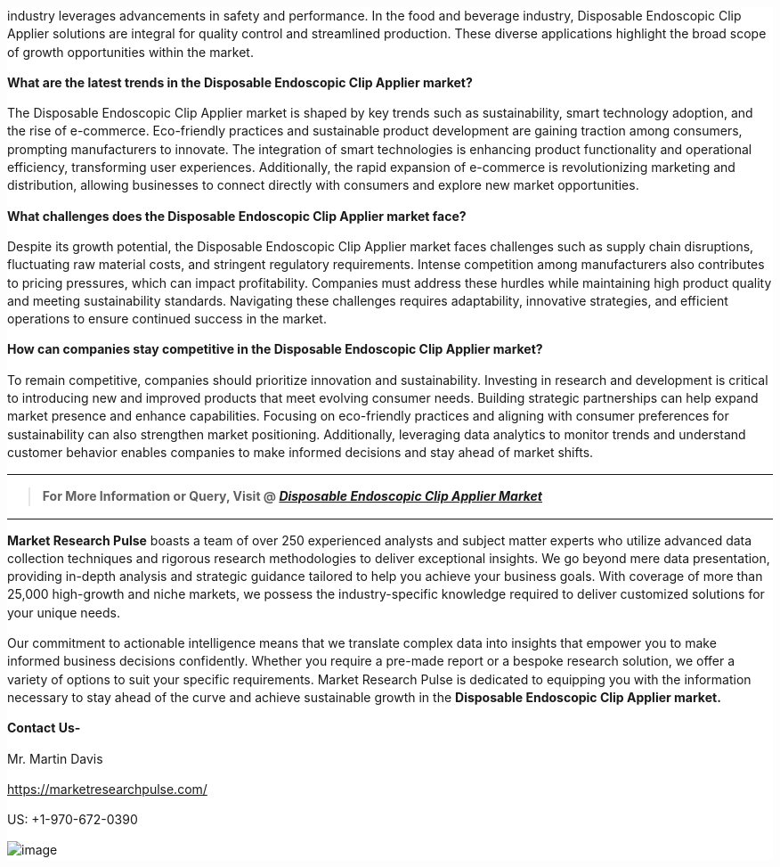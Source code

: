 industry leverages advancements in safety and performance. In the food and beverage industry, Disposable Endoscopic Clip Applier solutions are integral for quality control and streamlined production. These diverse applications highlight the broad scope of growth opportunities within the market.</p><p><strong>What are the latest trends in the Disposable Endoscopic Clip Applier market?</strong></p><p>The Disposable Endoscopic Clip Applier market is shaped by key trends such as sustainability, smart technology adoption, and the rise of e-commerce. Eco-friendly practices and sustainable product development are gaining traction among consumers, prompting manufacturers to innovate. The integration of smart technologies is enhancing product functionality and operational efficiency, transforming user experiences. Additionally, the rapid expansion of e-commerce is revolutionizing marketing and distribution, allowing businesses to connect directly with consumers and explore new market opportunities.</p><p><strong>What challenges does the Disposable Endoscopic Clip Applier market face?</strong></p><p>Despite its growth potential, the Disposable Endoscopic Clip Applier market faces challenges such as supply chain disruptions, fluctuating raw material costs, and stringent regulatory requirements. Intense competition among manufacturers also contributes to pricing pressures, which can impact profitability. Companies must address these hurdles while maintaining high product quality and meeting sustainability standards. Navigating these challenges requires adaptability, innovative strategies, and efficient operations to ensure continued success in the market.</p><p><strong>How can companies stay competitive in the Disposable Endoscopic Clip Applier market?</strong></p><p>To remain competitive, companies should prioritize innovation and sustainability. Investing in research and development is critical to introducing new and improved products that meet evolving consumer needs. Building strategic partnerships can help expand market presence and enhance capabilities. Focusing on eco-friendly practices and aligning with consumer preferences for sustainability can also strengthen market positioning. Additionally, leveraging data analytics to monitor trends and understand customer behavior enables companies to make informed decisions and stay ahead of market shifts.</p><hr /><blockquote><p><strong>For More Information or Query, Visit @&nbsp;<em><a href="https://marketresearchpulse.com/report/125787/disposable-endoscopic-clip-applier-market?utm_source=Linkedin&utm_medium=0111">Disposable Endoscopic Clip Applier Market</a></em></strong></p></blockquote><hr /><p><strong>Market Research Pulse</strong> boasts a team of over 250 experienced analysts and subject matter experts who utilize advanced data collection techniques and rigorous research methodologies to deliver exceptional insights. We go beyond mere data presentation, providing in-depth analysis and strategic guidance tailored to help you achieve your business goals. With coverage of more than 25,000 high-growth and niche markets, we possess the industry-specific knowledge required to deliver customized solutions for your unique needs.</p><p>Our commitment to actionable intelligence means that we translate complex data into insights that empower you to make informed business decisions confidently. Whether you require a pre-made report or a bespoke research solution, we offer a variety of options to suit your specific requirements. Market Research Pulse is dedicated to equipping you with the information necessary to stay ahead of the curve and achieve sustainable growth in the <strong>Disposable Endoscopic Clip Applier market.</strong></p><p><strong>Contact Us-</strong></p><p>Mr. Martin Davis</p><p>https://marketresearchpulse.com/</p><p>US: +1-970-672-0390</p>
![image](https://github.com/user-attachments/assets/d7c8391e-b96e-4494-ae43-55792344f2ec)

